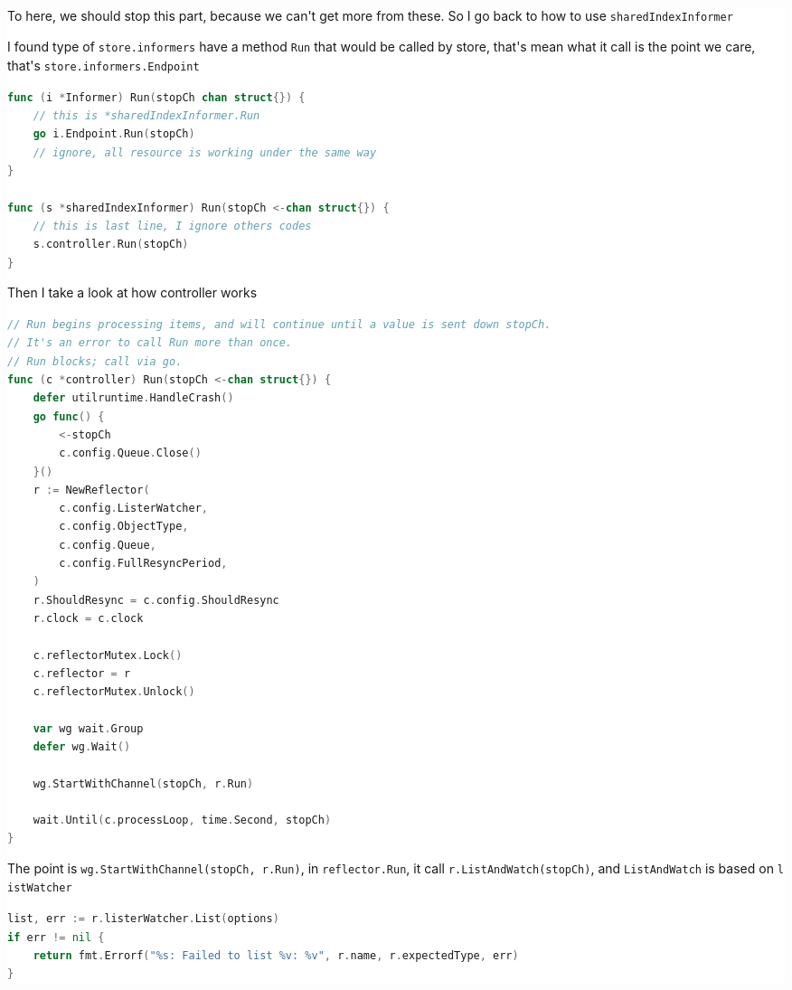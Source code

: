 To here, we should stop this part, because we can't get more from these.
So I go back to how to use `sharedIndexInformer`

I found type of `store.informers` have a method `Run` that would be called by store,
that's mean what it call is the point we care, that's `store.informers.Endpoint`
```go
func (i *Informer) Run(stopCh chan struct{}) {
	// this is *sharedIndexInformer.Run
	go i.Endpoint.Run(stopCh)
	// ignore, all resource is working under the same way
}

func (s *sharedIndexInformer) Run(stopCh <-chan struct{}) {
	// this is last line, I ignore others codes
	s.controller.Run(stopCh)
}
```

Then I take a look at how controller works
```go
// Run begins processing items, and will continue until a value is sent down stopCh.
// It's an error to call Run more than once.
// Run blocks; call via go.
func (c *controller) Run(stopCh <-chan struct{}) {
	defer utilruntime.HandleCrash()
	go func() {
		<-stopCh
		c.config.Queue.Close()
	}()
	r := NewReflector(
		c.config.ListerWatcher,
		c.config.ObjectType,
		c.config.Queue,
		c.config.FullResyncPeriod,
	)
	r.ShouldResync = c.config.ShouldResync
	r.clock = c.clock

	c.reflectorMutex.Lock()
	c.reflector = r
	c.reflectorMutex.Unlock()

	var wg wait.Group
	defer wg.Wait()

	wg.StartWithChannel(stopCh, r.Run)

	wait.Until(c.processLoop, time.Second, stopCh)
}
```

The point is `wg.StartWithChannel(stopCh, r.Run)`, in `reflector.Run`,
it call `r.ListAndWatch(stopCh)`, and `ListAndWatch` is based on `listWatcher`
```go
list, err := r.listerWatcher.List(options)
if err != nil {
	return fmt.Errorf("%s: Failed to list %v: %v", r.name, r.expectedType, err)
}
```
